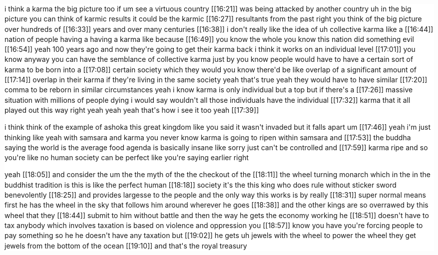 
i think a karma the big picture too if um see a virtuous country [[16:21]] was being attacked by another country uh in the big picture you can think of karmic results it could be the karmic [[16:27]] resultants from the past right you think of the big picture over hundreds of [[16:33]] years and over many centuries [[16:38]] i don't really like the idea of uh collective karma like a [[16:44]] nation of people having a having a karma like because [[16:49]] you know the whole you know this nation did something evil [[16:54]] yeah 100 years ago and now they're going to get their karma back i think it works on an individual level [[17:01]] you know anyway you can have the semblance of collective karma just by you know people would have to have a certain sort of karma to be born into a [[17:08]] certain society which they would you know there'd be like overlap of a significant amount of [[17:14]] overlap in their karma if they're living in the same society yeah that's true yeah they would have to have similar [[17:20]] comma to be reborn in similar circumstances yeah i know karma is only individual but a top but if there's a [[17:26]] massive situation with millions of people dying i would say wouldn't all those individuals have the individual [[17:32]] karma that it all played out this way right yeah yeah yeah that's how i see it too yeah [[17:39]] 

i think think of the example of ashoka this great kingdom like you said it wasn't invaded but it falls apart um [[17:46]] yeah i'm just thinking like yeah with samsara and karma you never know karma is going to ripen within samsara and [[17:53]] the buddha saying the world is the average food agenda is basically insane like sorry just can't be controlled and [[17:59]] karma ripe and so you're like no human society can be perfect like you're saying earlier right 

yeah [[18:05]] and consider the um the the myth of the the checkout of the [[18:11]] the wheel turning monarch which in the in the buddhist tradition is this is like the perfect human [[18:18]] society it's the this king who does rule without sticker sword benevolently [[18:25]] and provides largesse to the people and the only way this works is by really [[18:31]] super normal means first he has the wheel in the sky that follows him around wherever he goes [[18:38]] and the other kings are so overrawed by this wheel that they [[18:44]] submit to him without battle and then the way he gets the economy working he [[18:51]] doesn't have to tax anybody which involves taxation is based on violence and oppression you [[18:57]] know you have you're forcing people to pay something so he he doesn't have any taxation but [[19:02]] he gets uh jewels with the wheel to power the wheel they get jewels from the bottom of the ocean [[19:10]] and that's the royal treasury 


